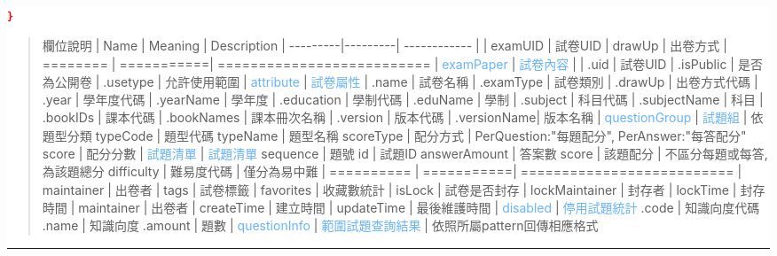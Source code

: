   ```json
  }
  ```
  > 欄位說明
  > | Name     | Meaning | Description
  > | ---------|---------| ------------ |
  > | examUID  | 試卷UID 
  > | drawUp   | 出卷方式
  > | ======== | ===========| ==========================
  > | <font color=#66B3FF> examPaper </font> | <font color=#66B3FF> 試卷內容 </font> |
  > | .uid      | 試卷UID
  > | .isPublic | 是否為公開卷
  > | .usetype  | 允許使用範圍
  > | <font color=#66B3FF> attribute </font> | <font color=#66B3FF> 試卷屬性 </font>
  > | .name     | 試卷名稱
  > | .examType | 試卷類別
  > | .drawUp     | 出卷方式代碼
  > | .year       | 學年度代碼
  > | .yearName   | 學年度
  > | .education  | 學制代碼
  > | .eduName    | 學制
  > | .subject    | 科目代碼
  > | .subjectName | 科目
  > | .bookIDs    | 課本代碼
  > | .bookNames  | 課本冊次名稱
  > | .version    | 版本代碼
  > | .versionName| 版本名稱
  > | <font color=#66B3FF> questionGroup </font> | <font color=#66B3FF> 試題組 </font> | 依題型分類
  > typeCode   | 題型代碼
  > typeName   | 題型名稱
  > scoreType  | 配分方式 | PerQuestion:"每題配分", PerAnswer:"每答配分"
  > score      | 配分分數
  > | <font color=#66B3FF> 試題清單 </font> | <font color=#66B3FF> 試題清單 </font>
  > sequence     | 題號
  > id           | 試題ID
  > answerAmount | 答案數
  > score        | 該題配分 | 不區分每題或每答, 為該題總分
  > difficulty   | 難易度代碼 | 僅分為易中難
  > | ========== | ===========| ==========================
  > | maintainer | 出卷者
  > | tags       | 試卷標籤 
  > | favorites  | 收藏數統計
  > | isLock     | 試卷是否封存
  > | lockMaintainer | 封存者
  > | lockTime   | 封存時間
  > | maintainer  | 出卷者
  > | createTime  | 建立時間
  > | updateTime  | 最後維護時間
  > | <font color=#66B3FF> disabled </font> | <font color=#66B3FF> 停用試題統計 </font> 
  > .code   | 知識向度代碼
  > .name   | 知識向度
  > .amount | 題數
  > | <font color=#66B3FF> questionInfo </font> | <font color=#66B3FF> 範圍試題查詢結果 </font> | 依照所屬pattern回傳相應格式

---